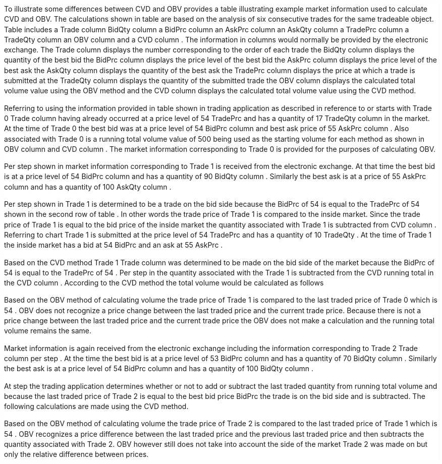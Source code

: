 To illustrate some differences between CVD and OBV provides a table illustrating example market information used to calculate CVD and OBV. The calculations shown in table are based on the analysis of six consecutive trades for the same tradeable object. Table includes a Trade column BidQty column a BidPrc column an AskPrc column an AskQty column a TradePrc column a TradeQty column an OBV column and a CVD column . The information in columns would normally be provided by the electronic exchange. The Trade column displays the number corresponding to the order of each trade the BidQty column displays the quantity of the best bid the BidPrc column displays the price level of the best bid the AskPrc column displays the price level of the best ask the AskQty column displays the quantity of the best ask the TradePrc column displays the price at which a trade is submitted at the TradeQty column displays the quantity of the submitted trade the OBV column displays the calculated total volume value using the OBV method and the CVD column displays the calculated total volume value using the CVD method.

Referring to using the information provided in table shown in trading application as described in reference to or starts with Trade 0 Trade column having already occurred at a price level of 54 TradePrc and has a quantity of 17 TradeQty column in the market. At the time of Trade 0 the best bid was at a price level of 54 BidPrc column and best ask price of 55 AskPrc column . Also associated with Trade 0 is a running total volume value of 500 being used as the starting volume for each method as shown in OBV column and CVD column . The market information corresponding to Trade 0 is provided for the purposes of calculating OBV.

Per step shown in market information corresponding to Trade 1 is received from the electronic exchange. At that time the best bid is at a price level of 54 BidPrc column and has a quantity of 90 BidQty column . Similarly the best ask is at a price of 55 AskPrc column and has a quantity of 100 AskQty column .

Per step shown in Trade 1 is determined to be a trade on the bid side because the BidPrc of 54 is equal to the TradePrc of 54 shown in the second row of table . In other words the trade price of Trade 1 is compared to the inside market. Since the trade price of Trade 1 is equal to the bid price of the inside market the quantity associated with Trade 1 is subtracted from CVD column . Referring to chart Trade 1 is submitted at the price level of 54 TradePrc and has a quantity of 10 TradeQty . At the time of Trade 1 the inside market has a bid at 54 BidPrc and an ask at 55 AskPrc .

Based on the CVD method Trade 1 Trade column was determined to be made on the bid side of the market because the BidPrc of 54 is equal to the TradePrc of 54 . Per step in the quantity associated with the Trade 1 is subtracted from the CVD running total in the CVD column . According to the CVD method the total volume would be calculated as follows 

Based on the OBV method of calculating volume the trade price of Trade 1 is compared to the last traded price of Trade 0 which is 54 . OBV does not recognize a price change between the last traded price and the current trade price. Because there is not a price change between the last traded price and the current trade price the OBV does not make a calculation and the running total volume remains the same.

Market information is again received from the electronic exchange including the information corresponding to Trade 2 Trade column per step . At the time the best bid is at a price level of 53 BidPrc column and has a quantity of 70 BidQty column . Similarly the best ask is at a price level of 54 BidPrc column and has a quantity of 100 BidQty column .

At step the trading application determines whether or not to add or subtract the last traded quantity from running total volume and because the last traded price of Trade 2 is equal to the best bid price BidPrc the trade is on the bid side and is subtracted. The following calculations are made using the CVD method.

Based on the OBV method of calculating volume the trade price of Trade 2 is compared to the last traded price of Trade 1 which is 54 . OBV recognizes a price difference between the last traded price and the previous last traded price and then subtracts the quantity associated with Trade 2. OBV however still does not take into account the side of the market Trade 2 was made on but only the relative difference between prices.
